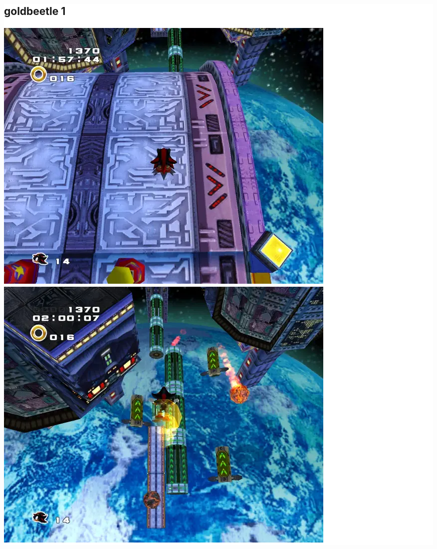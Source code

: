 ## goldbeetle 1
![](./FinalChase/FinalChase-goldbeetle-1-1.webp)
![](./FinalChase/FinalChase-goldbeetle-1-2.webp)